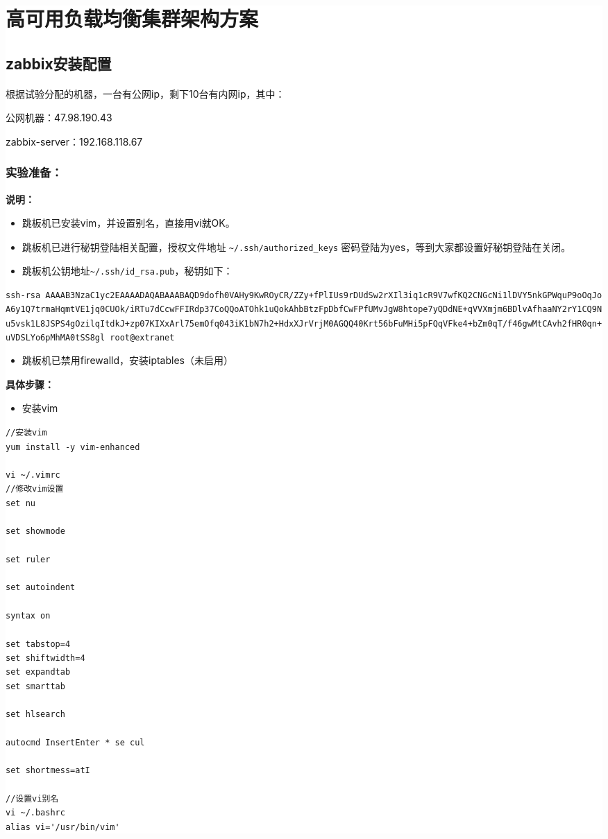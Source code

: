# 高可用负载均衡集群架构方案

## zabbix安装配置

根据试验分配的机器，一台有公网ip，剩下10台有内网ip，其中：

公网机器：47.98.190.43

zabbix-server：192.168.118.67

### 实验准备：

**说明：**

- 跳板机已安装vim，并设置别名，直接用vi就OK。

- 跳板机已进行秘钥登陆相关配置，授权文件地址 `~/.ssh/authorized_keys` 密码登陆为yes，等到大家都设置好秘钥登陆在关闭。

- 跳板机公钥地址`~/.ssh/id_rsa.pub`，秘钥如下：

```
ssh-rsa AAAAB3NzaC1yc2EAAAADAQABAAABAQD9dofh0VAHy9KwROyCR/ZZy+fPlIUs9rDUdSw2rXIl3iq1cR9V7wfKQ2CNGcNi1lDVY5nkGPWquP9oOqJoA6y1Q7trmaHqmtVE1jq0CUOk/iRTu7dCcwFFIRdp37CoQQoATOhk1uQokAhbBtzFpDbfCwFPfUMvJgW8htope7yQDdNE+qVVXmjm6BDlvAfhaaNY2rY1CQ9Nu5vsk1L8JSPS4gOzilqItdkJ+zp07KIXxArl75emOfq043iK1bN7h2+HdxXJrVrjM0AGQQ40Krt56bFuMHi5pFQqVFke4+bZm0qT/f46gwMtCAvh2fHR0qn+uVDSLYo6pMhMA0tSS8gl root@extranet
```

- 跳板机已禁用firewalld，安装iptables（未启用）

**具体步骤：**

- 安装vim

```
//安装vim
yum install -y vim-enhanced

vi ~/.vimrc
//修改vim设置
set nu

set showmode

set ruler

set autoindent

syntax on

set tabstop=4
set shiftwidth=4
set expandtab
set smarttab

set hlsearch

autocmd InsertEnter * se cul

set shortmess=atI

//设置vi别名
vi ~/.bashrc
alias vi='/usr/bin/vim'

```
